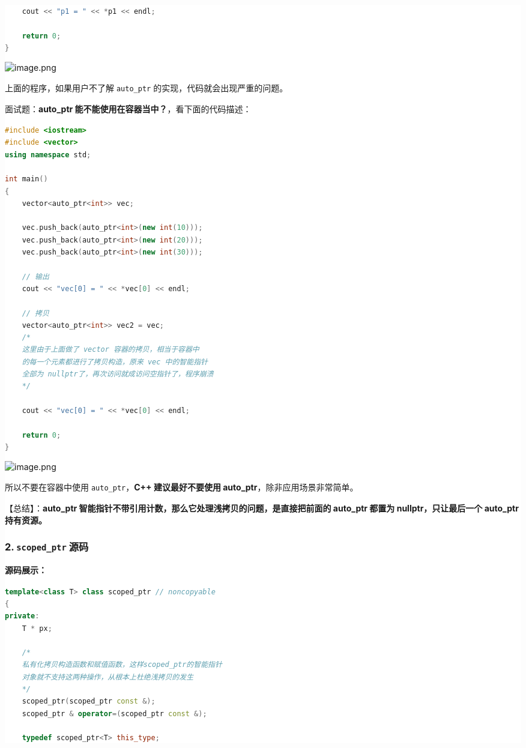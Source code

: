 ~~~c++
	cout << "p1 = " << *p1 << endl;

	return 0;
}
~~~

![image.png](https://raw.githubusercontent.com/Yakumo-Sue/PicGo/main/images202308171457368.png)

上面的程序，如果用户不了解 `auto_ptr` 的实现，代码就会出现严重的问题。

面试题：**auto_ptr 能不能使用在容器当中？**，看下面的代码描述：

~~~c++
#include <iostream>
#include <vector>
using namespace std;

int main()
{
	vector<auto_ptr<int>> vec;

	vec.push_back(auto_ptr<int>(new int(10)));
	vec.push_back(auto_ptr<int>(new int(20)));
	vec.push_back(auto_ptr<int>(new int(30)));

	// 输出
	cout << "vec[0] = " << *vec[0] << endl;

	// 拷贝
	vector<auto_ptr<int>> vec2 = vec;
	/* 
	这里由于上面做了 vector 容器的拷贝，相当于容器中
	的每一个元素都进行了拷贝构造，原来 vec 中的智能指针
	全部为 nullptr了，再次访问就成访问空指针了，程序崩溃
	*/

	cout << "vec[0] = " << *vec[0] << endl;

	return 0;
}
~~~

![image.png](https://raw.githubusercontent.com/Yakumo-Sue/PicGo/main/images202308171502615.png)

所以不要在容器中使用 `auto_ptr`，**C++ 建议最好不要使用 auto_ptr**，除非应用场景非常简单。

【总结】：**auto_ptr 智能指针不带引用计数，那么它处理浅拷贝的问题，是直接把前面的 auto_ptr 都置为 nullptr，只让最后一个 auto_ptr 持有资源。**

### 2. **`scoped_ptr`** 源码

**源码展示：**

~~~c++
template<class T> class scoped_ptr // noncopyable
{
private:
    T * px;
	
	/*
	私有化拷贝构造函数和赋值函数，这样scoped_ptr的智能指针
	对象就不支持这两种操作，从根本上杜绝浅拷贝的发生
	*/
    scoped_ptr(scoped_ptr const &);
    scoped_ptr & operator=(scoped_ptr const &);
 
    typedef scoped_ptr<T> this_type;
~~~